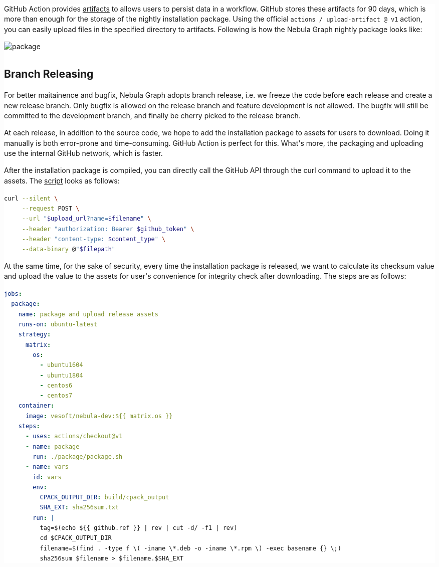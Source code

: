 GitHub Action provides [artifacts](https://help.github.com/en/actions/configuring-and-managing-workflows/persisting-workflow-data-using-artifacts) to allows users to persist data in a workflow. GitHub stores these artifacts for 90 days, which is more than enough for the storage of the nightly installation package. Using the official `actions / upload-artifact @ v1` action, you can easily upload files in the specified directory to artifacts. Following is how the Nebula Graph nightly package looks like:

![package](https://user-images.githubusercontent.com/57335825/81529261-5cdefa00-9313-11ea-9cee-b82b64f751ad.png)

## Branch Releasing

For better maitainence and bugfix, Nebula Graph adopts branch release, i.e. we freeze the code before each release and create a new release branch. Only bugfix is allowed on the release branch and feature development is not allowed. The bugfix will still be committed to the development branch, and finally be cherry picked to the release branch.

At each release, in addition to the source code, we hope to add the installation package to assets for users to download. Doing it manually is both error-prone and time-consuming. GitHub Action is perfect for this. What's more, the packaging and uploading use the internal GitHub network, which is faster.

After the installation package is compiled, you can directly call the GitHub API through the curl command to upload it to the assets. The [script](https://github.com/vesoft-inc/nebula/blob/master/ci/scripts/upload-github-release-asset.sh) looks as follows:

```bash
curl --silent \
     --request POST \
     --url "$upload_url?name=$filename" \
     --header "authorization: Bearer $github_token" \
     --header "content-type: $content_type" \
     --data-binary @"$filepath"
```

At the same time, for the sake of security, every time the installation package is released, we want to calculate its checksum value  and upload the value to the assets for user's convenience for  integrity check after downloading. The steps are as follows:

```yaml
jobs:
  package:
    name: package and upload release assets
    runs-on: ubuntu-latest
    strategy:
      matrix:
        os:
          - ubuntu1604
          - ubuntu1804
          - centos6
          - centos7
    container:
      image: vesoft/nebula-dev:${{ matrix.os }}
    steps:
      - uses: actions/checkout@v1
      - name: package
        run: ./package/package.sh
      - name: vars
        id: vars
        env:
          CPACK_OUTPUT_DIR: build/cpack_output
          SHA_EXT: sha256sum.txt
        run: |
          tag=$(echo ${{ github.ref }} | rev | cut -d/ -f1 | rev)
          cd $CPACK_OUTPUT_DIR
          filename=$(find . -type f \( -iname \*.deb -o -iname \*.rpm \) -exec basename {} \;)
          sha256sum $filename > $filename.$SHA_EXT
```